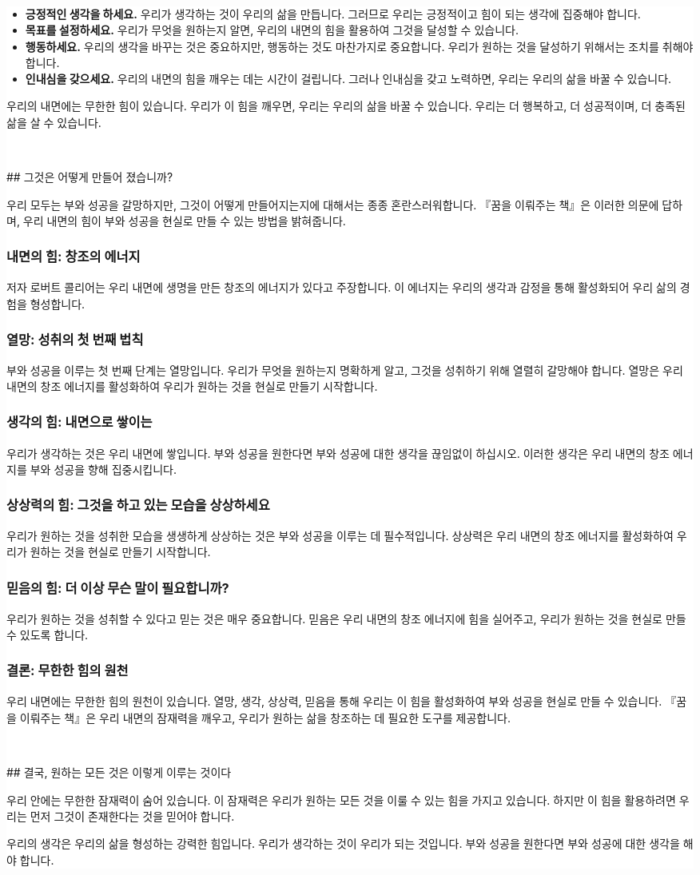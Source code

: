 

- **긍정적인 생각을 하세요.** 우리가 생각하는 것이 우리의 삶을 만듭니다. 그러므로 우리는 긍정적이고 힘이 되는 생각에 집중해야 합니다.
- **목표를 설정하세요.** 우리가 무엇을 원하는지 알면, 우리의 내면의 힘을 활용하여 그것을 달성할 수 있습니다.
- **행동하세요.** 우리의 생각을 바꾸는 것은 중요하지만, 행동하는 것도 마찬가지로 중요합니다. 우리가 원하는 것을 달성하기 위해서는 조치를 취해야 합니다.
- **인내심을 갖으세요.** 우리의 내면의 힘을 깨우는 데는 시간이 걸립니다. 그러나 인내심을 갖고 노력하면, 우리는 우리의 삶을 바꿀 수 있습니다.

우리의 내면에는 무한한 힘이 있습니다. 우리가 이 힘을 깨우면, 우리는 우리의 삶을 바꿀 수 있습니다. 우리는 더 행복하고, 더 성공적이며, 더 충족된 삶을 살 수 있습니다.

<p>&nbsp;</p>
## 그것은 어떻게 만들어 졌습니까?



우리 모두는 부와 성공을 갈망하지만, 그것이 어떻게 만들어지는지에 대해서는 종종 혼란스러워합니다. 『꿈을 이뤄주는 책』은 이러한 의문에 답하며, 우리 내면의 힘이 부와 성공을 현실로 만들 수 있는 방법을 밝혀줍니다.

### 내면의 힘: 창조의 에너지

저자 로버트 콜리어는 우리 내면에 생명을 만든 창조의 에너지가 있다고 주장합니다. 이 에너지는 우리의 생각과 감정을 통해 활성화되어 우리 삶의 경험을 형성합니다.

### 열망: 성취의 첫 번째 법칙

부와 성공을 이루는 첫 번째 단계는 열망입니다. 우리가 무엇을 원하는지 명확하게 알고, 그것을 성취하기 위해 열렬히 갈망해야 합니다. 열망은 우리 내면의 창조 에너지를 활성화하여 우리가 원하는 것을 현실로 만들기 시작합니다.

### 생각의 힘: 내면으로 쌓이는

우리가 생각하는 것은 우리 내면에 쌓입니다. 부와 성공을 원한다면 부와 성공에 대한 생각을 끊임없이 하십시오. 이러한 생각은 우리 내면의 창조 에너지를 부와 성공을 향해 집중시킵니다.

### 상상력의 힘: 그것을 하고 있는 모습을 상상하세요

우리가 원하는 것을 성취한 모습을 생생하게 상상하는 것은 부와 성공을 이루는 데 필수적입니다. 상상력은 우리 내면의 창조 에너지를 활성화하여 우리가 원하는 것을 현실로 만들기 시작합니다.

### 믿음의 힘: 더 이상 무슨 말이 필요합니까?

우리가 원하는 것을 성취할 수 있다고 믿는 것은 매우 중요합니다. 믿음은 우리 내면의 창조 에너지에 힘을 실어주고, 우리가 원하는 것을 현실로 만들 수 있도록 합니다.

### 결론: 무한한 힘의 원천

우리 내면에는 무한한 힘의 원천이 있습니다. 열망, 생각, 상상력, 믿음을 통해 우리는 이 힘을 활성화하여 부와 성공을 현실로 만들 수 있습니다. 『꿈을 이뤄주는 책』은 우리 내면의 잠재력을 깨우고, 우리가 원하는 삶을 창조하는 데 필요한 도구를 제공합니다.

<p>&nbsp;</p>
## 결국, 원하는 모든 것은 이렇게 이루는 것이다



우리 안에는 무한한 잠재력이 숨어 있습니다. 이 잠재력은 우리가 원하는 모든 것을 이룰 수 있는 힘을 가지고 있습니다. 하지만 이 힘을 활용하려면 우리는 먼저 그것이 존재한다는 것을 믿어야 합니다.



우리의 생각은 우리의 삶을 형성하는 강력한 힘입니다. 우리가 생각하는 것이 우리가 되는 것입니다. 부와 성공을 원한다면 부와 성공에 대한 생각을 해야 합니다.

